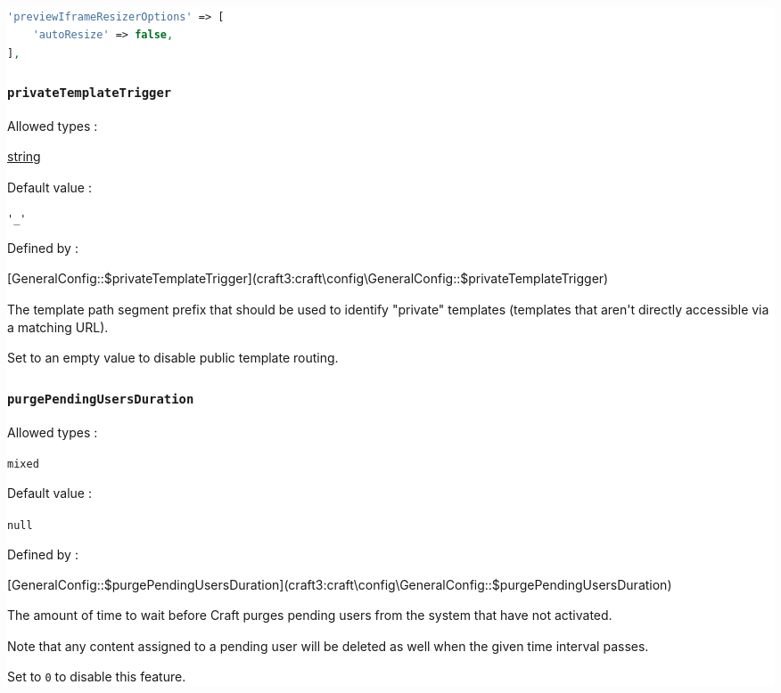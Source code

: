 ```php
'previewIframeResizerOptions' => [
    'autoResize' => false,
],
```



### `privateTemplateTrigger`

Allowed types
:

[string](http://php.net/language.types.string)

Default value
:

`'_'`

Defined by
:

[GeneralConfig::$privateTemplateTrigger](craft3:craft\config\GeneralConfig::$privateTemplateTrigger)



The template path segment prefix that should be used to identify "private" templates (templates that aren't directly accessible via a matching URL).

Set to an empty value to disable public template routing.



### `purgePendingUsersDuration`

Allowed types
:

`mixed`

Default value
:

`null`

Defined by
:

[GeneralConfig::$purgePendingUsersDuration](craft3:craft\config\GeneralConfig::$purgePendingUsersDuration)



The amount of time to wait before Craft purges pending users from the system that have not activated.

Note that any content assigned to a pending user will be deleted as well when the given time interval passes.

Set to `0` to disable this feature.
